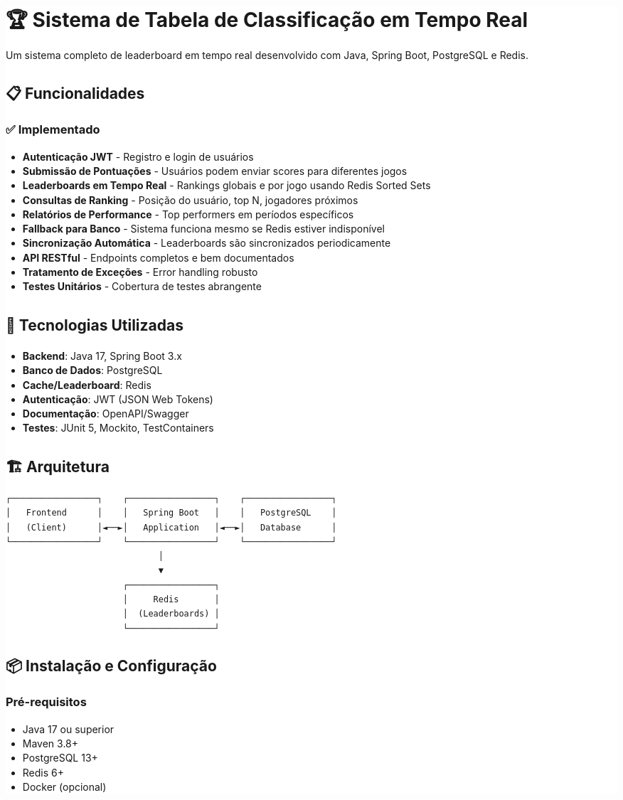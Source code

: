 # 🏆 Sistema de Tabela de Classificação em Tempo Real

Um sistema completo de leaderboard em tempo real desenvolvido com Java, Spring Boot, PostgreSQL e Redis.

## 📋 Funcionalidades

### ✅ Implementado
- **Autenticação JWT** - Registro e login de usuários
- **Submissão de Pontuações** - Usuários podem enviar scores para diferentes jogos
- **Leaderboards em Tempo Real** - Rankings globais e por jogo usando Redis Sorted Sets
- **Consultas de Ranking** - Posição do usuário, top N, jogadores próximos
- **Relatórios de Performance** - Top performers em períodos específicos
- **Fallback para Banco** - Sistema funciona mesmo se Redis estiver indisponível
- **Sincronização Automática** - Leaderboards são sincronizados periodicamente
- **API RESTful** - Endpoints completos e bem documentados
- **Tratamento de Exceções** - Error handling robusto
- **Testes Unitários** - Cobertura de testes abrangente

## 🚀 Tecnologias Utilizadas

- **Backend**: Java 17, Spring Boot 3.x
- **Banco de Dados**: PostgreSQL
- **Cache/Leaderboard**: Redis
- **Autenticação**: JWT (JSON Web Tokens)
- **Documentação**: OpenAPI/Swagger
- **Testes**: JUnit 5, Mockito, TestContainers

## 🏗️ Arquitetura

```
┌─────────────────┐    ┌─────────────────┐    ┌─────────────────┐
│   Frontend      │    │   Spring Boot   │    │   PostgreSQL    │
│   (Client)      │◄──►│   Application   │◄──►│   Database      │
└─────────────────┘    └─────────────────┘    └─────────────────┘
                              │
                              ▼
                       ┌─────────────────┐
                       │     Redis       │
                       │  (Leaderboards) │
                       └─────────────────┘
```

## 📦 Instalação e Configuração

### Pré-requisitos
- Java 17 ou superior
- Maven 3.8+
- PostgreSQL 13+
- Redis 6+
- Docker (opcional)
